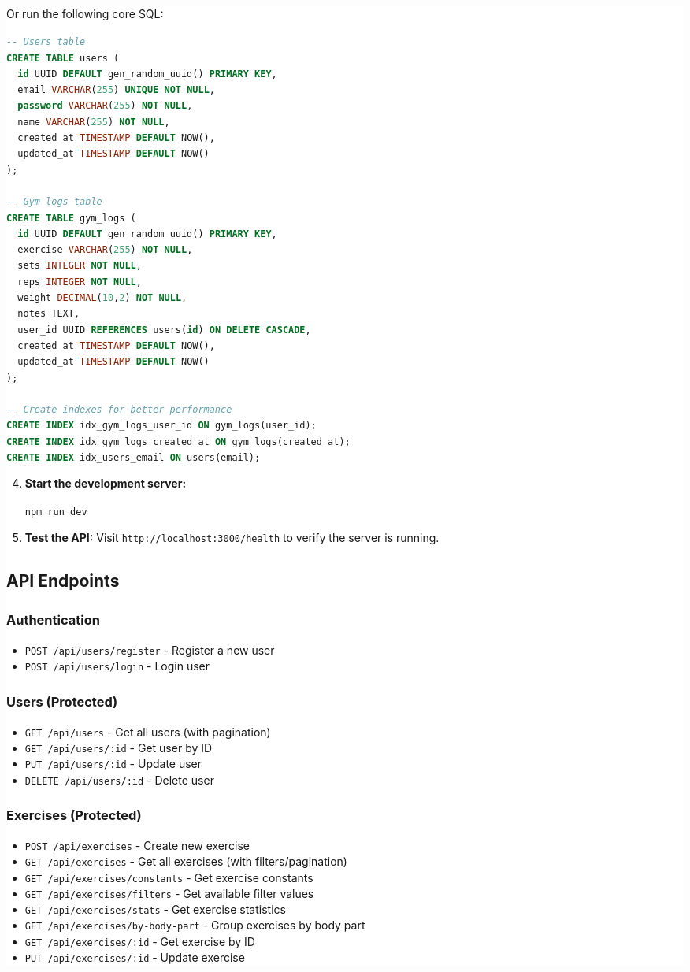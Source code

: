    Or run the following core SQL:
   ```sql
   -- Users table
   CREATE TABLE users (
     id UUID DEFAULT gen_random_uuid() PRIMARY KEY,
     email VARCHAR(255) UNIQUE NOT NULL,
     password VARCHAR(255) NOT NULL,
     name VARCHAR(255) NOT NULL,
     created_at TIMESTAMP DEFAULT NOW(),
     updated_at TIMESTAMP DEFAULT NOW()
   );

   -- Gym logs table
   CREATE TABLE gym_logs (
     id UUID DEFAULT gen_random_uuid() PRIMARY KEY,
     exercise VARCHAR(255) NOT NULL,
     sets INTEGER NOT NULL,
     reps INTEGER NOT NULL,
     weight DECIMAL(10,2) NOT NULL,
     notes TEXT,
     user_id UUID REFERENCES users(id) ON DELETE CASCADE,
     created_at TIMESTAMP DEFAULT NOW(),
     updated_at TIMESTAMP DEFAULT NOW()
   );

   -- Create indexes for better performance
   CREATE INDEX idx_gym_logs_user_id ON gym_logs(user_id);
   CREATE INDEX idx_gym_logs_created_at ON gym_logs(created_at);
   CREATE INDEX idx_users_email ON users(email);
   ```

4. **Start the development server:**
   ```bash
   npm run dev
   ```

5. **Test the API:**
   Visit `http://localhost:3000/health` to verify the server is running.

## API Endpoints

### Authentication
- `POST /api/users/register` - Register a new user
- `POST /api/users/login` - Login user

### Users (Protected)
- `GET /api/users` - Get all users (with pagination)
- `GET /api/users/:id` - Get user by ID
- `PUT /api/users/:id` - Update user
- `DELETE /api/users/:id` - Delete user

### Exercises (Protected)
- `POST /api/exercises` - Create new exercise
- `GET /api/exercises` - Get all exercises (with filters/pagination)
- `GET /api/exercises/constants` - Get exercise constants
- `GET /api/exercises/filters` - Get available filter values
- `GET /api/exercises/stats` - Get exercise statistics
- `GET /api/exercises/by-body-part` - Group exercises by body part
- `GET /api/exercises/:id` - Get exercise by ID
- `PUT /api/exercises/:id` - Update exercise
